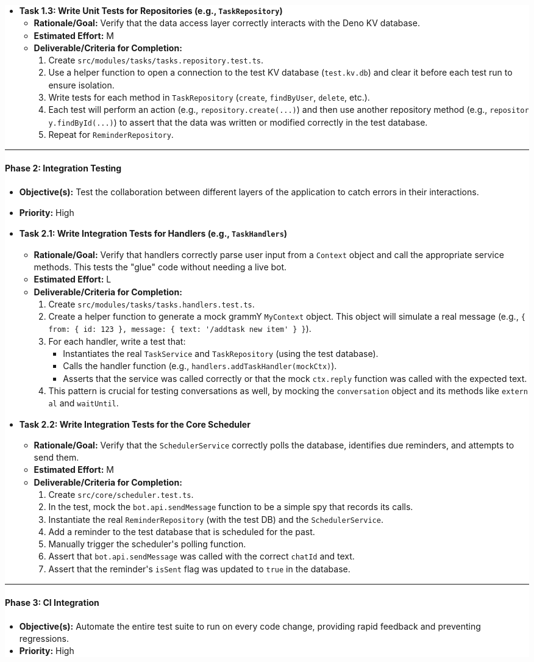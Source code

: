 *   **Task 1.3: Write Unit Tests for Repositories (e.g., `TaskRepository`)**
    *   **Rationale/Goal:** Verify that the data access layer correctly interacts with the Deno KV database.
    *   **Estimated Effort:** M
    *   **Deliverable/Criteria for Completion:**
        1.  Create `src/modules/tasks/tasks.repository.test.ts`.
        2.  Use a helper function to open a connection to the test KV database (`test.kv.db`) and clear it before each test run to ensure isolation.
        3.  Write tests for each method in `TaskRepository` (`create`, `findByUser`, `delete`, etc.).
        4.  Each test will perform an action (e.g., `repository.create(...)`) and then use another repository method (e.g., `repository.findById(...)`) to assert that the data was written or modified correctly in the test database.
        5.  Repeat for `ReminderRepository`.

---
#### **Phase 2: Integration Testing**
*   **Objective(s):** Test the collaboration between different layers of the application to catch errors in their interactions.
*   **Priority:** High

*   **Task 2.1: Write Integration Tests for Handlers (e.g., `TaskHandlers`)**
    *   **Rationale/Goal:** Verify that handlers correctly parse user input from a `Context` object and call the appropriate service methods. This tests the "glue" code without needing a live bot.
    *   **Estimated Effort:** L
    *   **Deliverable/Criteria for Completion:**
        1.  Create `src/modules/tasks/tasks.handlers.test.ts`.
        2.  Create a helper function to generate a mock grammY `MyContext` object. This object will simulate a real message (e.g., `{ from: { id: 123 }, message: { text: '/addtask new item' } }`).
        3.  For each handler, write a test that:
            *   Instantiates the real `TaskService` and `TaskRepository` (using the test database).
            *   Calls the handler function (e.g., `handlers.addTaskHandler(mockCtx)`).
            *   Asserts that the service was called correctly or that the mock `ctx.reply` function was called with the expected text.
        4.  This pattern is crucial for testing conversations as well, by mocking the `conversation` object and its methods like `external` and `waitUntil`.

*   **Task 2.2: Write Integration Tests for the Core Scheduler**
    *   **Rationale/Goal:** Verify that the `SchedulerService` correctly polls the database, identifies due reminders, and attempts to send them.
    *   **Estimated Effort:** M
    *   **Deliverable/Criteria for Completion:**
        1.  Create `src/core/scheduler.test.ts`.
        2.  In the test, mock the `bot.api.sendMessage` function to be a simple spy that records its calls.
        3.  Instantiate the real `ReminderRepository` (with the test DB) and the `SchedulerService`.
        4.  Add a reminder to the test database that is scheduled for the past.
        5.  Manually trigger the scheduler's polling function.
        6.  Assert that `bot.api.sendMessage` was called with the correct `chatId` and text.
        7.  Assert that the reminder's `isSent` flag was updated to `true` in the database.

---
#### **Phase 3: CI Integration**
*   **Objective(s):** Automate the entire test suite to run on every code change, providing rapid feedback and preventing regressions.
*   **Priority:** High
